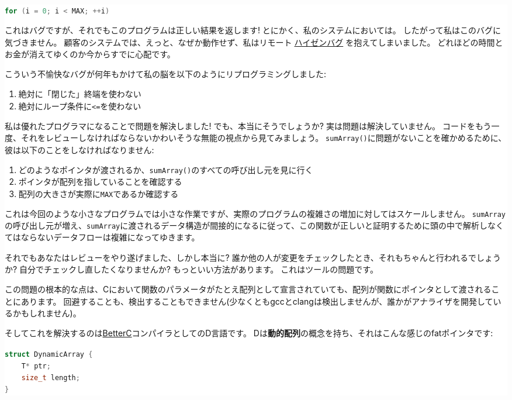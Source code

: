 ```c
for (i = 0; i < MAX; ++i)
```



これはバグですが、それでもこのプログラムは正しい結果を返します!
とにかく、私のシステムにおいては。
したがって私はこのバグに気づきません。
顧客のシステムでは、えっと、なぜか動作せず、私はリモート
[ハイゼンバグ](https://ja.wikipedia.org/wiki/%E7%89%B9%E7%95%B0%E3%81%AA%E3%83%90%E3%82%B0#%E3%83%8F%E3%82%A4%E3%82%BC%E3%83%B3%E3%83%90%E3%82%B0_(Heisenbugs))
を抱えてしまいました。
どれほどの時間とお金が消えてゆくのか今からすでに心配です。



こういう不愉快なバグが何年もかけて私の脳を以下のようにリプログラミングしました:



1. 絶対に「閉じた」終端を使わない
2. 絶対にループ条件に`<=`を使わない



私は優れたプログラマになることで問題を解決しました!
でも、本当にそうでしょうか?
実は問題は解決していません。
コードをもう一度、それをレビューしなければならないかわいそうな無能の視点から見てみましょう。
`sumArray()`に問題がないことを確かめるために、彼は以下のことをしなければなりません:



1. どのようなポインタが渡されるか、`sumArray()`のすべての呼び出し元を見に行く
2. ポインタが配列を指していることを確認する
3. 配列の大きさが実際に`MAX`であるか確認する



これは今回のような小さなプログラムでは小さな作業ですが、実際のプログラムの複雑さの増加に対してはスケールしません。
`sumArray`の呼び出し元が増え、`sumArray`に渡されるデータ構造が間接的になるに従って、この関数が正しいと証明するために頭の中で解析しなくてはならないデータフローは複雑になってゆきます。



それでもあなたはレビューをやり遂げました、しかし本当に?
誰か他の人が変更をチェックしたとき、それもちゃんと行われるでしょうか?
自分でチェックし直したくなりませんか?
もっといい方法があります。
これはツールの問題です。



この問題の根本的な点は、Cにおいて関数のパラメータがたとえ配列として宣言されていても、配列が関数にポインタとして渡されることにあります。
回避することも、検出することもできません(少なくともgccとclangは検出しませんが、誰かがアナライザを開発しているかもしれません)。



そしてこれを解決するのは[BetterC](https://dlang.org/blog/2017/08/23/d-as-a-better-c/)コンパイラとしてのD言語です。
Dは**動的配列**の概念を持ち、それはこんな感じのfatポインタです:

```c
struct DynamicArray {
    T* ptr;
    size_t length;
}
```
